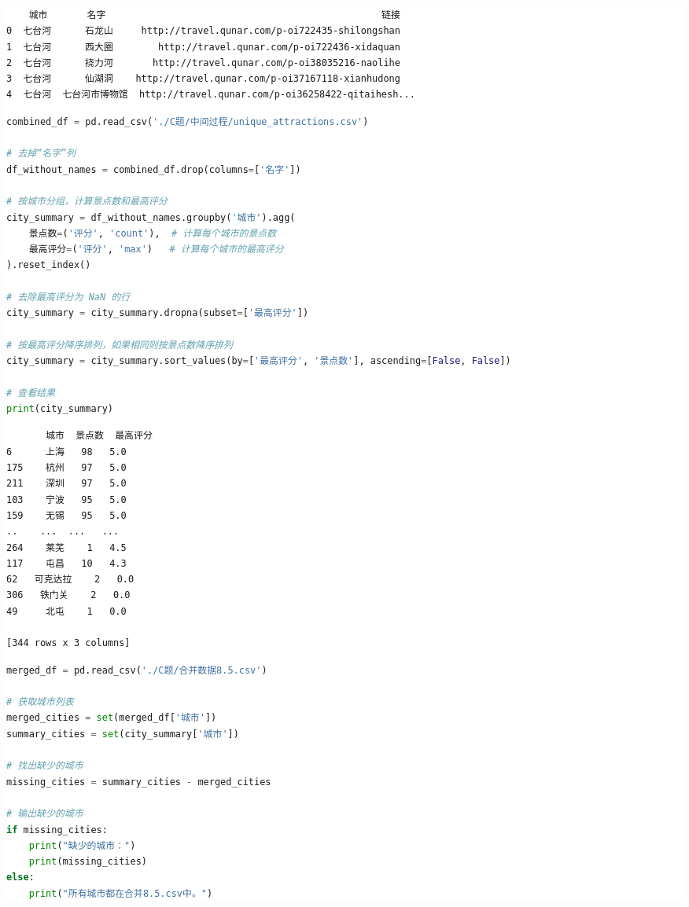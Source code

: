         城市       名字                                                 链接
    0  七台河      石龙山     http://travel.qunar.com/p-oi722435-shilongshan
    1  七台河      西大圈        http://travel.qunar.com/p-oi722436-xidaquan
    2  七台河      挠力河       http://travel.qunar.com/p-oi38035216-naolihe
    3  七台河      仙湖洞    http://travel.qunar.com/p-oi37167118-xianhudong
    4  七台河  七台河市博物馆  http://travel.qunar.com/p-oi36258422-qitaihesh...



```python
combined_df = pd.read_csv('./C题/中间过程/unique_attractions.csv')

# 去掉“名字”列
df_without_names = combined_df.drop(columns=['名字'])

# 按城市分组，计算景点数和最高评分
city_summary = df_without_names.groupby('城市').agg(
    景点数=('评分', 'count'),  # 计算每个城市的景点数
    最高评分=('评分', 'max')   # 计算每个城市的最高评分
).reset_index()

# 去除最高评分为 NaN 的行
city_summary = city_summary.dropna(subset=['最高评分'])

# 按最高评分降序排列，如果相同则按景点数降序排列
city_summary = city_summary.sort_values(by=['最高评分', '景点数'], ascending=[False, False])

# 查看结果
print(city_summary)
```

           城市  景点数  最高评分
    6      上海   98   5.0
    175    杭州   97   5.0
    211    深圳   97   5.0
    103    宁波   95   5.0
    159    无锡   95   5.0
    ..    ...  ...   ...
    264    莱芜    1   4.5
    117    屯昌   10   4.3
    62   可克达拉    2   0.0
    306   铁门关    2   0.0
    49     北屯    1   0.0
    
    [344 rows x 3 columns]



```python
merged_df = pd.read_csv('./C题/合并数据8.5.csv')

# 获取城市列表
merged_cities = set(merged_df['城市'])
summary_cities = set(city_summary['城市'])

# 找出缺少的城市
missing_cities = summary_cities - merged_cities

# 输出缺少的城市
if missing_cities:
    print("缺少的城市：")
    print(missing_cities)
else:
    print("所有城市都在合并8.5.csv中。")
```
